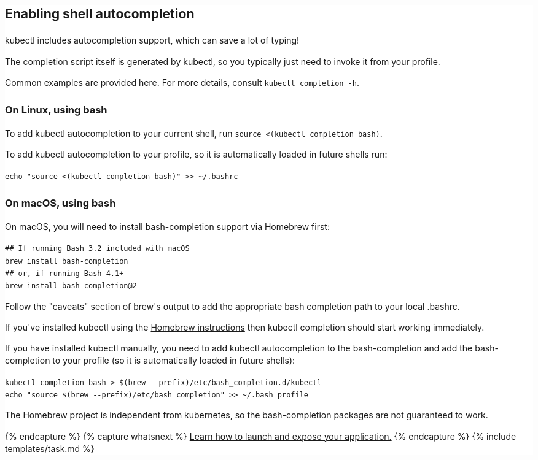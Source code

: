 ## Enabling shell autocompletion

kubectl includes autocompletion support, which can save a lot of typing!

The completion script itself is generated by kubectl, so you typically just need to invoke it from your profile.

Common examples are provided here. For more details, consult `kubectl completion -h`.

### On Linux, using bash

To add kubectl autocompletion to your current shell, run `source <(kubectl completion bash)`.

To add kubectl autocompletion to your profile, so it is automatically loaded in future shells run:

```shell
echo "source <(kubectl completion bash)" >> ~/.bashrc
```

### On macOS, using bash
On macOS, you will need to install bash-completion support via [Homebrew](https://brew.sh/) first:

```shell
## If running Bash 3.2 included with macOS
brew install bash-completion
## or, if running Bash 4.1+
brew install bash-completion@2
```

Follow the "caveats" section of brew's output to add the appropriate bash completion path to your local .bashrc.

If you've installed kubectl using the [Homebrew instructions](#install-with-homebrew-on-macos) then kubectl completion should start working immediately.

If you have installed kubectl manually, you need to add kubectl autocompletion to the bash-completion and add the bash-completion to your profile (so it is automatically loaded in future shells):

```shell
kubectl completion bash > $(brew --prefix)/etc/bash_completion.d/kubectl
echo "source $(brew --prefix)/etc/bash_completion" >> ~/.bash_profile
```

The Homebrew project is independent from kubernetes, so the bash-completion packages are not guaranteed to work.

{% endcapture %}
{% capture whatsnext %}
[Learn how to launch and expose your application.](/docs/user-guide/quick-start)
{% endcapture %}
{% include templates/task.md %}
